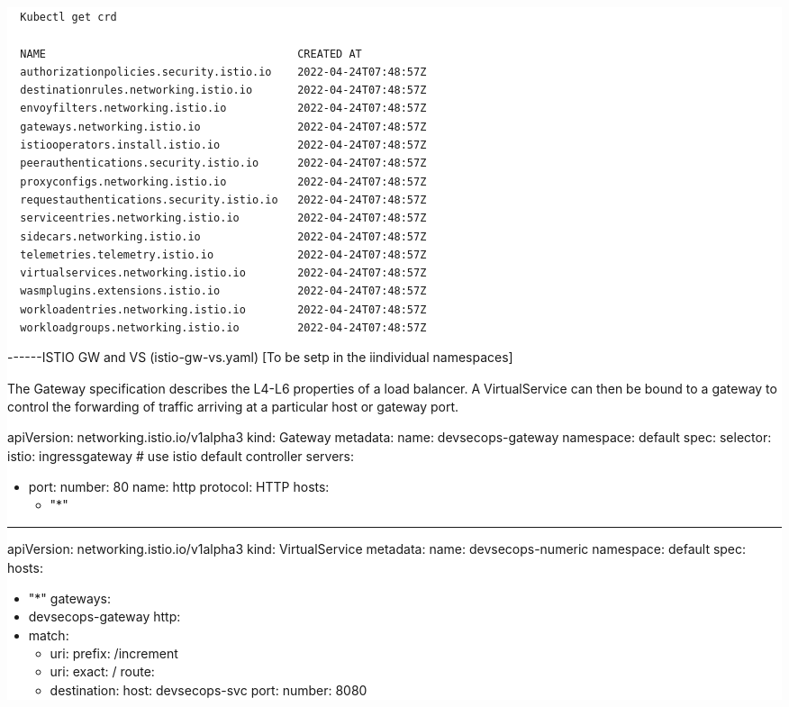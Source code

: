       Kubectl get crd
     
      NAME                                       CREATED AT
      authorizationpolicies.security.istio.io    2022-04-24T07:48:57Z
      destinationrules.networking.istio.io       2022-04-24T07:48:57Z
      envoyfilters.networking.istio.io           2022-04-24T07:48:57Z
      gateways.networking.istio.io               2022-04-24T07:48:57Z
      istiooperators.install.istio.io            2022-04-24T07:48:57Z
      peerauthentications.security.istio.io      2022-04-24T07:48:57Z
      proxyconfigs.networking.istio.io           2022-04-24T07:48:57Z
      requestauthentications.security.istio.io   2022-04-24T07:48:57Z
      serviceentries.networking.istio.io         2022-04-24T07:48:57Z
      sidecars.networking.istio.io               2022-04-24T07:48:57Z
      telemetries.telemetry.istio.io             2022-04-24T07:48:57Z
      virtualservices.networking.istio.io        2022-04-24T07:48:57Z
      wasmplugins.extensions.istio.io            2022-04-24T07:48:57Z
      workloadentries.networking.istio.io        2022-04-24T07:48:57Z
      workloadgroups.networking.istio.io         2022-04-24T07:48:57Z

------ISTIO GW and VS (istio-gw-vs.yaml) [To be setp in the iindividual namespaces]
  
  The Gateway specification describes the L4-L6 properties of a load balancer. 
  A VirtualService can then be bound to a gateway to control the forwarding of traffic arriving at a particular host or gateway port.
  
  
  
apiVersion: networking.istio.io/v1alpha3
kind: Gateway
metadata:
  name: devsecops-gateway
  namespace: default
spec:
  selector:
    istio: ingressgateway # use istio default controller
  servers:
  - port:
      number: 80
      name: http
      protocol: HTTP
    hosts:
    - "*"

---

apiVersion: networking.istio.io/v1alpha3
kind: VirtualService
metadata:
  name: devsecops-numeric
  namespace: default
spec:
  hosts:
  - "*"
  gateways:
  - devsecops-gateway
  http:
  - match:
    - uri:
        prefix: /increment
    - uri:
        exact: /
    route:
    - destination:
        host: devsecops-svc
        port:
          number: 8080
